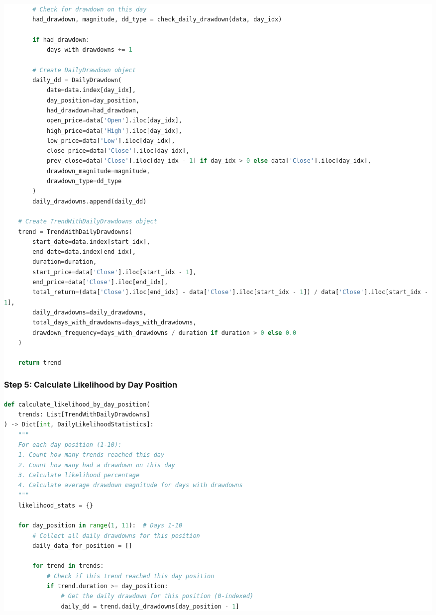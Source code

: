 ```python
        # Check for drawdown on this day
        had_drawdown, magnitude, dd_type = check_daily_drawdown(data, day_idx)
        
        if had_drawdown:
            days_with_drawdowns += 1
        
        # Create DailyDrawdown object
        daily_dd = DailyDrawdown(
            date=data.index[day_idx],
            day_position=day_position,
            had_drawdown=had_drawdown,
            open_price=data['Open'].iloc[day_idx],
            high_price=data['High'].iloc[day_idx],
            low_price=data['Low'].iloc[day_idx],
            close_price=data['Close'].iloc[day_idx],
            prev_close=data['Close'].iloc[day_idx - 1] if day_idx > 0 else data['Close'].iloc[day_idx],
            drawdown_magnitude=magnitude,
            drawdown_type=dd_type
        )
        daily_drawdowns.append(daily_dd)
    
    # Create TrendWithDailyDrawdowns object
    trend = TrendWithDailyDrawdowns(
        start_date=data.index[start_idx],
        end_date=data.index[end_idx],
        duration=duration,
        start_price=data['Close'].iloc[start_idx - 1],
        end_price=data['Close'].iloc[end_idx],
        total_return=(data['Close'].iloc[end_idx] - data['Close'].iloc[start_idx - 1]) / data['Close'].iloc[start_idx - 1],
        daily_drawdowns=daily_drawdowns,
        total_days_with_drawdowns=days_with_drawdowns,
        drawdown_frequency=days_with_drawdowns / duration if duration > 0 else 0.0
    )
    
    return trend
```

### Step 5: Calculate Likelihood by Day Position

```python
def calculate_likelihood_by_day_position(
    trends: List[TrendWithDailyDrawdowns]
) -> Dict[int, DailyLikelihoodStatistics]:
    """
    For each day position (1-10):
    1. Count how many trends reached this day
    2. Count how many had a drawdown on this day
    3. Calculate likelihood percentage
    4. Calculate average drawdown magnitude for days with drawdowns
    """
    likelihood_stats = {}
    
    for day_position in range(1, 11):  # Days 1-10
        # Collect all daily drawdowns for this position
        daily_data_for_position = []
        
        for trend in trends:
            # Check if this trend reached this day position
            if trend.duration >= day_position:
                # Get the daily drawdown for this position (0-indexed)
                daily_dd = trend.daily_drawdowns[day_position - 1]
```